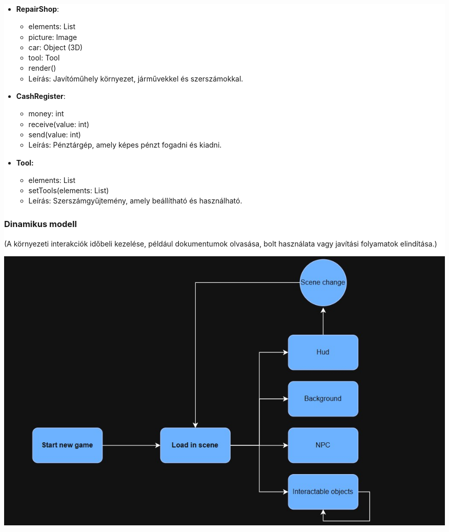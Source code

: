 - **RepairShop**:
    - elements: List
    - picture: Image
    - car: Object (3D)
    - tool: Tool
    - render()
    - Leírás: Javítóműhely környezet, járművekkel és szerszámokkal.

- **CashRegister**:
    - money: int
    - receive(value: int)
    - send(value: int)
    - Leírás: Pénztárgép, amely képes pénzt fogadni és kiadni.

- **Tool:**

    - elements: List
    - setTools(elements: List)
    - Leírás: Szerszámgyűjtemény, amely beállítható és használható.

### Dinamikus modell

(A környezeti interakciók időbeli kezelése, például dokumentumok olvasása, bolt
használata vagy javítási folyamatok elindítása.)

![A játék osztálydiagramja](diagrams/environment_dinamic.png)
